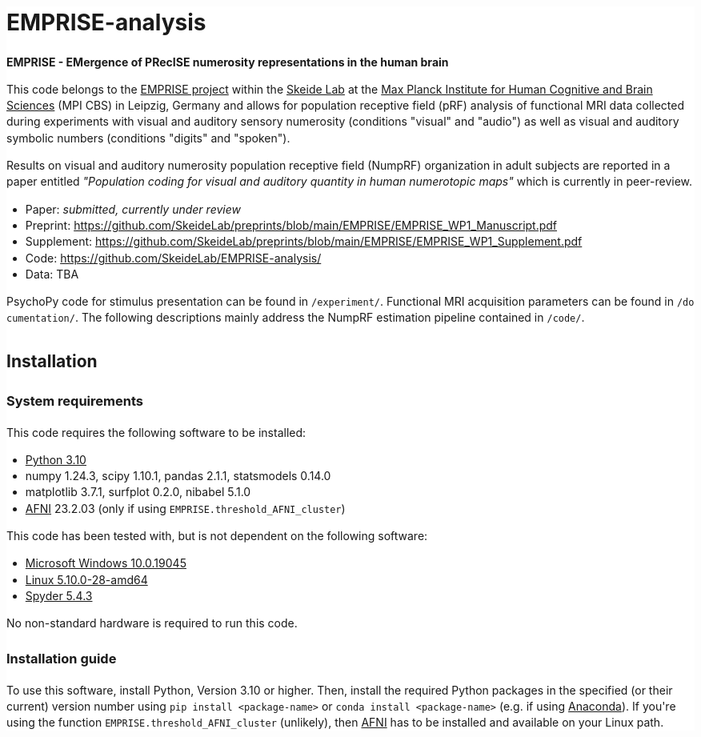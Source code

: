 # EMPRISE-analysis

**EMPRISE - EMergence of PRecISE numerosity representations in the human brain**

This code belongs to the [EMPRISE project](https://docs.google.com/document/d/1NplHdKIxAtiP9eXvE_wwQogRfu9pO_3gWW6BLUdUZak/edit) within the [Skeide Lab](https://www.skeidelab.com/) at the [Max Planck Institute for Human Cognitive and Brain Sciences](https://www.cbs.mpg.de/en) (MPI CBS) in Leipzig, Germany and allows for population receptive field (pRF) analysis of functional MRI data collected during experiments with visual and auditory sensory numerosity (conditions "visual" and "audio") as well as visual and auditory symbolic numbers (conditions "digits" and "spoken").

Results on visual and auditory numerosity population receptive field (NumpRF) organization in adult subjects are reported in a paper entitled *"Population coding for visual and auditory quantity in human numerotopic maps"* which is currently in peer-review.

* Paper: *submitted, currently under review*
* Preprint: https://github.com/SkeideLab/preprints/blob/main/EMPRISE/EMPRISE_WP1_Manuscript.pdf
* Supplement: https://github.com/SkeideLab/preprints/blob/main/EMPRISE/EMPRISE_WP1_Supplement.pdf
* Code: https://github.com/SkeideLab/EMPRISE-analysis/
* Data: TBA

PsychoPy code for stimulus presentation can be found in `/experiment/`. Functional MRI acquisition parameters can be found in `/documentation/`. The following descriptions mainly address the NumpRF estimation pipeline contained in `/code/`.


## Installation

### System requirements

This code requires the following software to be installed:

* [Python 3.10](https://www.python.org/downloads/release/python-3100/)
* numpy 1.24.3, scipy 1.10.1, pandas 2.1.1, statsmodels 0.14.0
* matplotlib 3.7.1, surfplot 0.2.0, nibabel 5.1.0
* [AFNI](https://github.com/afni/afni) 23.2.03 (only if using `EMPRISE.threshold_AFNI_cluster`)

This code has been tested with, but is not dependent on the following software:

* [Microsoft Windows 10.0.19045](https://learn.microsoft.com/en-us/windows/release-health/release-information)
* [Linux 5.10.0-28-amd64](https://packages.debian.org/bullseye/linux-image-5.10.0-28-amd64)
* [Spyder 5.4.3](https://github.com/spyder-ide/spyder/releases/tag/v5.4.3)

No non-standard hardware is required to run this code.

### Installation guide

To use this software, install Python, Version 3.10 or higher. Then, install the required Python packages in the specified (or their current) version number using `pip install <package-name>` or `conda install <package-name>` (e.g. if using [Anaconda](https://www.anaconda.com/)). If you're using the function `EMPRISE.threshold_AFNI_cluster` (unlikely), then [AFNI](https://github.com/afni/afni) has to be installed and available on your Linux path.
